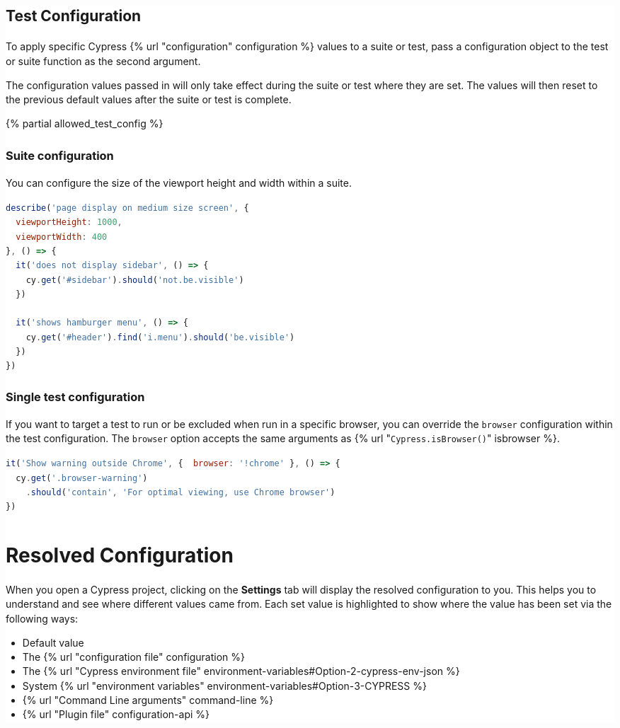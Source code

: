 ## Test Configuration

To apply specific Cypress {% url "configuration" configuration %} values to a suite or test, pass a configuration object to the test or suite function as the second argument.

The configuration values passed in will only take effect during the suite or test where they are set. The values will then reset to the previous default values after the suite or test is complete.

{% partial allowed_test_config %}

### Suite configuration

You can configure the size of the viewport height and width within a suite.

```js
describe('page display on medium size screen', {
  viewportHeight: 1000,
  viewportWidth: 400
}, () => {
  it('does not display sidebar', () => {
    cy.get('#sidebar').should('not.be.visible')
  })

  it('shows hamburger menu', () => {
    cy.get('#header').find('i.menu').should('be.visible')
  })
})
```

### Single test configuration

If you want to target a test to run or be excluded when run in a specific browser, you can override the `browser` configuration within the test configuration. The `browser` option accepts the same arguments as {% url "`Cypress.isBrowser()`" isbrowser %}.

```js
it('Show warning outside Chrome', {  browser: '!chrome' }, () => {
  cy.get('.browser-warning')
    .should('contain', 'For optimal viewing, use Chrome browser')
})
```

# Resolved Configuration

When you open a Cypress project, clicking on the **Settings** tab will display the resolved configuration to you. This helps you to understand and see where different values came from. Each set value is highlighted to show where the value has been set via the following ways:

- Default value
- The {% url "configuration file" configuration %}
- The {% url "Cypress environment file" environment-variables#Option-2-cypress-env-json %}
- System {% url "environment variables" environment-variables#Option-3-CYPRESS %}
- {% url "Command Line arguments" command-line %}
- {% url "Plugin file" configuration-api %}
